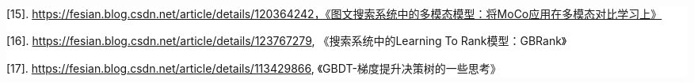 [15]. https://fesian.blog.csdn.net/article/details/120364242，《图文搜索系统中的多模态模型：将MoCo应用在多模态对比学习上》

[16]. https://fesian.blog.csdn.net/article/details/123767279, 《搜索系统中的Learning To Rank模型：GBRank》

[17]. https://fesian.blog.csdn.net/article/details/113429866, 《GBDT-梯度提升决策树的一些思考》









[ps]: ./imgs/ps.png
[ku_build]: ./imgs/ku_build.png
[ku_type]: ./imgs/ku_type.png
[recall]: ./imgs/recall.png

[ecom_ad]: ./imgs/ecom_ad.png
[2stream]: ./imgs/2stream.png
[2stream_1stream]: ./imgs/2stream_1stream.png
[clip_training_model]: ./imgs/clip_training_model.png
[match_type]: ./imgs/match_type.png
[example]: ./imgs/example.png













